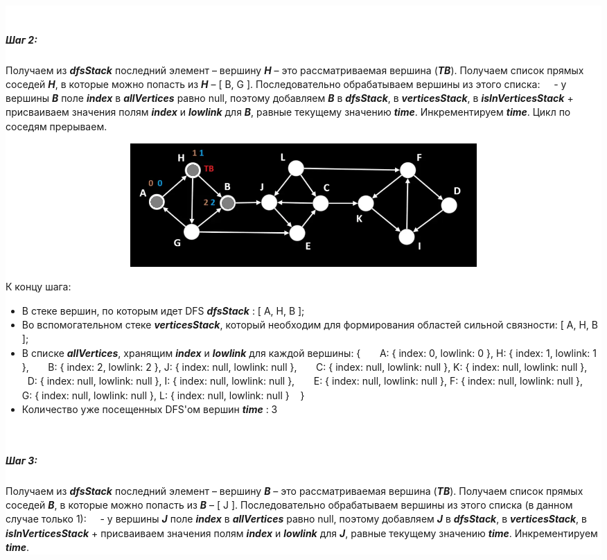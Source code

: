 <br/>


##### Шаг 2:
Получаем из ***dfsStack*** последний элемент – вершину ***H*** – это рассматриваемая вершина (***ТВ***). Получаем список прямых соседей ***H***, в которые можно попасть из ***H*** – [ B, G ]. Последовательно обрабатываем вершины из этого списка: 
        &nbsp; &nbsp;   - у вершины ***B*** поле ***index*** в ***allVertices*** равно null, поэтому добавляем ***B*** в ***dfsStack***, в ***verticesStack***, в ***isInVerticesStack*** + присваиваем значения полям ***index*** и ***lowlink*** для ***B***, равные текущему значению ***time***. Инкрементируем ***time***. Цикл по соседям прерываем.

<p align='center'><img  width="500px" src='./images/3.webp' alt='граф'></p>

К концу шага:
- В стеке вершин, по которым идет DFS ***dfsStack*** : [ A, H, B ]; 
- Во вспомогательном стеке ***verticesStack***, который необходим для формирования областей сильной связности: [ A, H, B ];
- В списке ***allVertices***, хранящим ***index*** и ***lowlink*** для каждой вершины: {
  &nbsp; &nbsp; &nbsp; A: { index: 0, lowlink: 0 }, H: { index: 1, lowlink: 1 },
  &nbsp; &nbsp; &nbsp; B: { index: 2, lowlink: 2 }, J: { index: null, lowlink: null },
  &nbsp; &nbsp; &nbsp; C: { index: null, lowlink: null }, K: { index: null, lowlink: null },
  &nbsp; &nbsp; &nbsp; D: { index: null, lowlink: null }, I: { index: null, lowlink: null },
  &nbsp; &nbsp; &nbsp; E: { index: null, lowlink: null }, F: { index: null, lowlink: null },
  &nbsp; &nbsp; &nbsp; G: { index: null, lowlink: null }, L: { index: null, lowlink: null } 
 &nbsp; &nbsp;}
- Количество уже посещенных DFS'ом вершин ***time*** : 3

<br/>


##### Шаг 3:
Получаем из ***dfsStack*** последний элемент – вершину ***B*** – это рассматриваемая вершина (***ТВ***). Получаем список прямых соседей ***B***, в которые можно попасть из ***B*** – [ J ]. Последовательно обрабатываем вершины из этого списка (в данном случае только 1): 
        &nbsp; &nbsp;   - у вершины ***J*** поле ***index*** в ***allVertices*** равно null, поэтому добавляем ***J*** в ***dfsStack***, в ***verticesStack***, в ***isInVerticesStack*** + присваиваем значения полям ***index*** и ***lowlink*** для ***J***, равные текущему значению ***time***. Инкрементируем ***time***.
